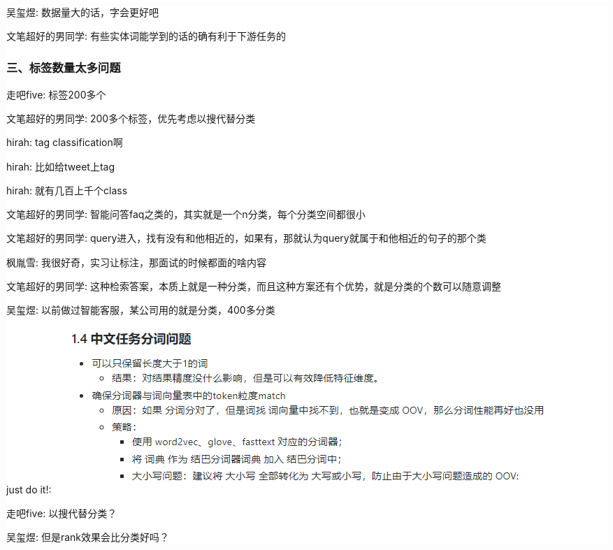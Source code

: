 吴玺煜:
数据量大的话，字会更好吧

文笔超好的男同学:
有些实体词能学到的话的确有利于下游任务的

### 三、标签数量太多问题

走吧five:
标签200多个

文笔超好的男同学:
200多个标签，优先考虑以搜代替分类

hirah:
tag classification啊

hirah:
比如给tweet上tag

hirah:
就有几百上千个class

文笔超好的男同学:
智能问答faq之类的，其实就是一个n分类，每个分类空间都很小

文笔超好的男同学:
query进入，找有没有和他相近的，如果有，那就认为query就属于和他相近的句子的那个类

枫胤雪:
我很好奇，实习让标注，那面试的时候都面的啥内容

文笔超好的男同学:
这种检索答案，本质上就是一种分类，而且这种方案还有个优势，就是分类的个数可以随意调整

吴玺煜:
以前做过智能客服，某公司用的就是分类，400多分类

just do it!:
![](img/微信图片_20210527125908.png)

走吧five:
以搜代替分类？

吴玺煜:
但是rank效果会比分类好吗？
